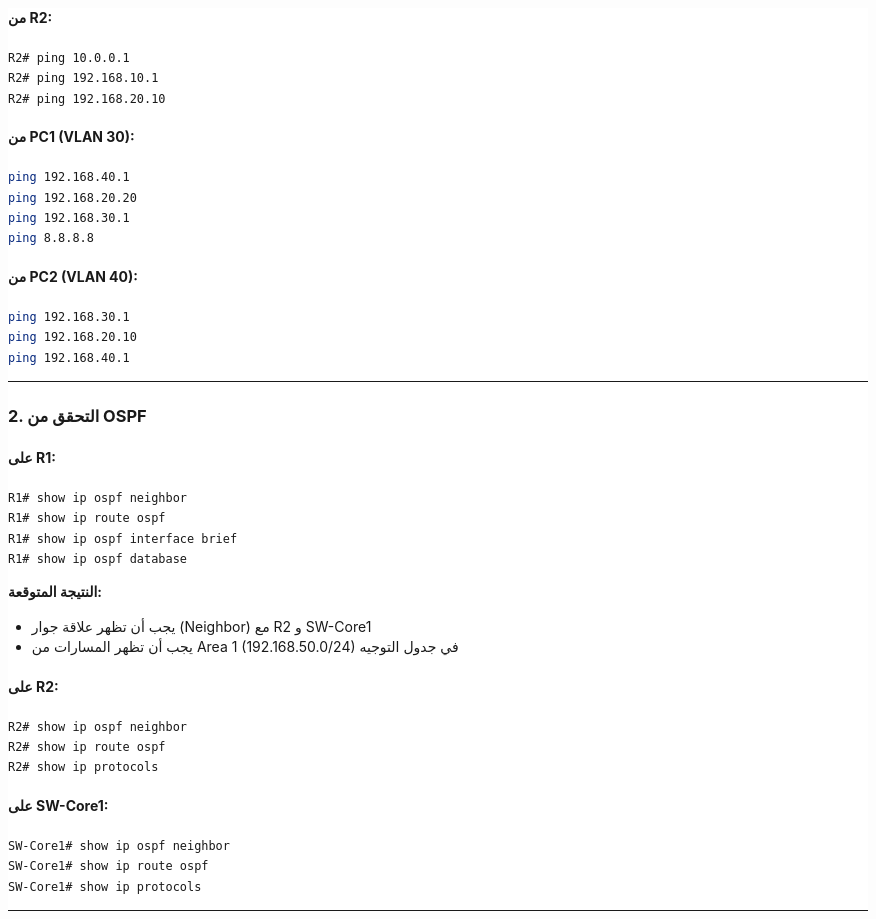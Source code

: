 #### من R2:
```
R2# ping 10.0.0.1
R2# ping 192.168.10.1
R2# ping 192.168.20.10
```

#### من PC1 (VLAN 30):
```bash
ping 192.168.40.1
ping 192.168.20.20
ping 192.168.30.1
ping 8.8.8.8
```

#### من PC2 (VLAN 40):
```bash
ping 192.168.30.1
ping 192.168.20.10
ping 192.168.40.1
```

---

### 2. التحقق من OSPF

#### على R1:
```
R1# show ip ospf neighbor
R1# show ip route ospf
R1# show ip ospf interface brief
R1# show ip ospf database
```

**النتيجة المتوقعة:**
- يجب أن تظهر علاقة جوار (Neighbor) مع R2 و SW-Core1
- يجب أن تظهر المسارات من Area 1 (192.168.50.0/24) في جدول التوجيه

#### على R2:
```
R2# show ip ospf neighbor
R2# show ip route ospf
R2# show ip protocols
```

#### على SW-Core1:
```
SW-Core1# show ip ospf neighbor
SW-Core1# show ip route ospf
SW-Core1# show ip protocols
```

---
